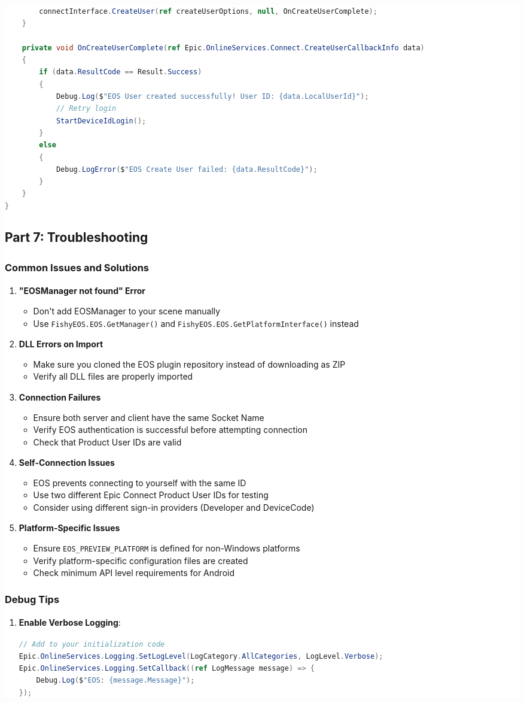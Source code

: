 ```csharp
        connectInterface.CreateUser(ref createUserOptions, null, OnCreateUserComplete);
    }
    
    private void OnCreateUserComplete(ref Epic.OnlineServices.Connect.CreateUserCallbackInfo data)
    {
        if (data.ResultCode == Result.Success)
        {
            Debug.Log($"EOS User created successfully! User ID: {data.LocalUserId}");
            // Retry login
            StartDeviceIdLogin();
        }
        else
        {
            Debug.LogError($"EOS Create User failed: {data.ResultCode}");
        }
    }
}
```

## Part 7: Troubleshooting

### Common Issues and Solutions

1. **"EOSManager not found" Error**
   - Don't add EOSManager to your scene manually
   - Use `FishyEOS.EOS.GetManager()` and `FishyEOS.EOS.GetPlatformInterface()` instead

2. **DLL Errors on Import**
   - Make sure you cloned the EOS plugin repository instead of downloading as ZIP
   - Verify all DLL files are properly imported

3. **Connection Failures**
   - Ensure both server and client have the same Socket Name
   - Verify EOS authentication is successful before attempting connection
   - Check that Product User IDs are valid

4. **Self-Connection Issues**
   - EOS prevents connecting to yourself with the same ID
   - Use two different Epic Connect Product User IDs for testing
   - Consider using different sign-in providers (Developer and DeviceCode)

5. **Platform-Specific Issues**
   - Ensure `EOS_PREVIEW_PLATFORM` is defined for non-Windows platforms
   - Verify platform-specific configuration files are created
   - Check minimum API level requirements for Android

### Debug Tips

1. **Enable Verbose Logging**:
   ```csharp
   // Add to your initialization code
   Epic.OnlineServices.Logging.SetLogLevel(LogCategory.AllCategories, LogLevel.Verbose);
   Epic.OnlineServices.Logging.SetCallback((ref LogMessage message) => {
       Debug.Log($"EOS: {message.Message}");
   });
   ```
